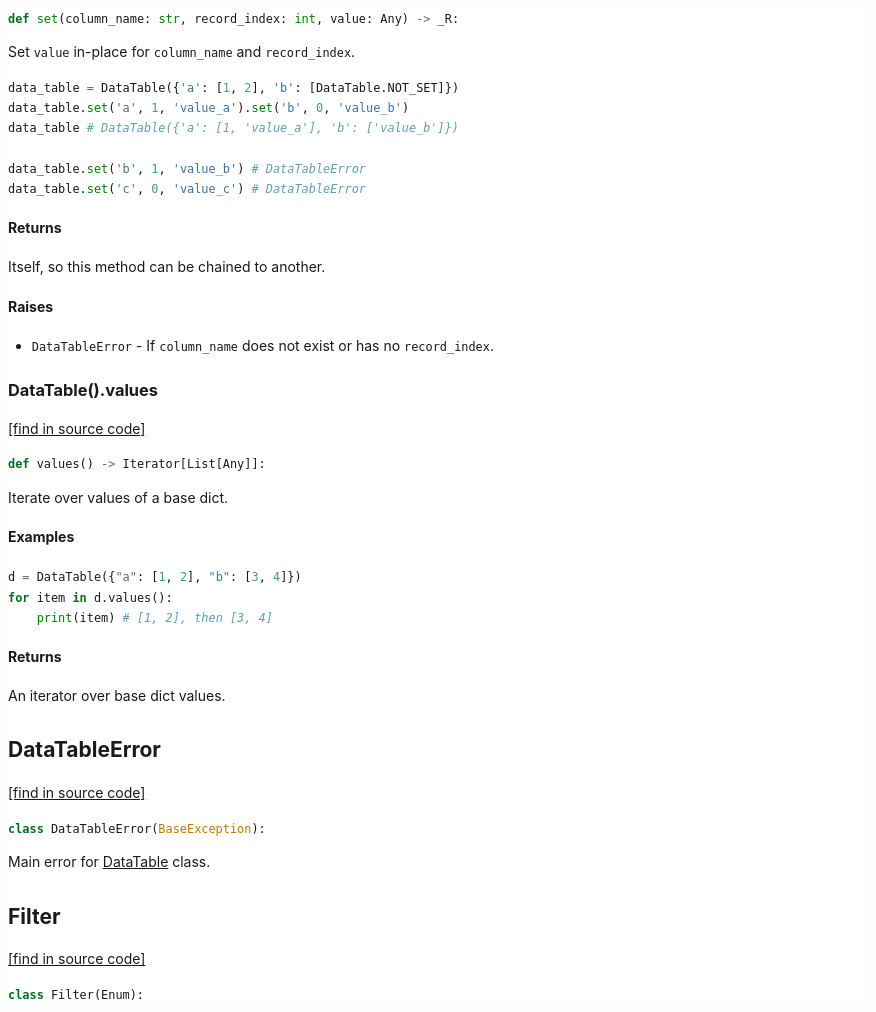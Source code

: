 ```python
def set(column_name: str, record_index: int, value: Any) -> _R:
```

Set `value` in-place for `column_name` and `record_index`.

```python
data_table = DataTable({'a': [1, 2], 'b': [DataTable.NOT_SET]})
data_table.set('a', 1, 'value_a').set('b', 0, 'value_b')
data_table # DataTable({'a': [1, 'value_a'], 'b': ['value_b']})

data_table.set('b', 1, 'value_b') # DataTableError
data_table.set('c', 0, 'value_c') # DataTableError
```

#### Returns

Itself, so this method can be chained to another.

#### Raises

- `DataTableError` - If `column_name` does not exist or has no `record_index`.

### DataTable().values

[[find in source code]](https://github.com/altitudenetworks/dynamoquery/blob/master/dynamoquery/data_table.py#L705)

```python
def values() -> Iterator[List[Any]]:
```

Iterate over values of a base dict.

#### Examples

```python
d = DataTable({"a": [1, 2], "b": [3, 4]})
for item in d.values():
    print(item) # [1, 2], then [3, 4]
```

#### Returns

An iterator over base dict values.

## DataTableError

[[find in source code]](https://github.com/altitudenetworks/dynamoquery/blob/master/dynamoquery/data_table.py#L36)

```python
class DataTableError(BaseException):
```

Main error for [DataTable](#datatable) class.

## Filter

[[find in source code]](https://github.com/altitudenetworks/dynamoquery/blob/master/dynamoquery/data_table.py#L31)

```python
class Filter(Enum):
```
